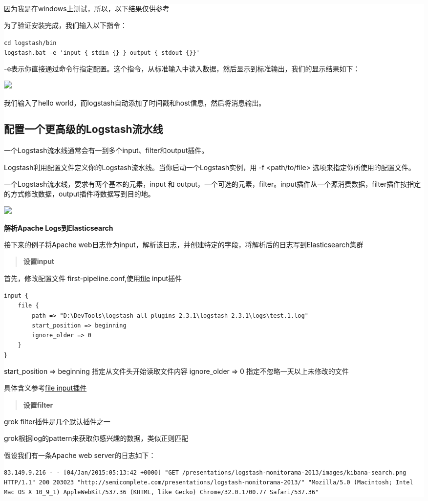 因为我是在windows上测试，所以，以下结果仅供参考

为了验证安装完成，我们输入以下指令：

	cd logstash/bin
	logstash.bat -e 'input { stdin {} } output { stdout {}}'

-e表示你直接通过命令行指定配置。这个指令，从标准输入中读入数据，然后显示到标准输出，我们的显示结果如下：

![]({{site.pictureurl}}12.jpg?raw=true)

我们输入了hello world，而logstash自动添加了时间戳和host信息，然后将消息输出。

配置一个更高级的Logstash流水线
---

一个Logstash流水线通常会有一到多个input、filter和output插件。

Logstash利用配置文件定义你的Logstash流水线。当你启动一个Logstash实例，用 -f <path/to/file> 选项来指定你所使用的配置文件。

一个Logstash流水线，要求有两个基本的元素，input 和 output，一个可选的元素，filter。input插件从一个源消费数据，filter插件按指定的方式修改数据，output插件将数据写到目的地。

![]({{site.pictureurl}}13.jpg?raw=true)

**解析Apache Logs到Elasticsearch**

接下来的例子将Apache web日志作为input，解析该日志，并创建特定的字段，将解析后的日志写到Elasticsearch集群

>**设置input**

首先，修改配置文件 first-pipeline.conf,使用[file](https://www.elastic.co/guide/en/logstash/current/plugins-inputs-file.html "file") input插件

	
	input {
    	file {
        	path => "D:\DevTools\logstash-all-plugins-2.3.1\logstash-2.3.1\logs\test.1.log"
        	start_position => beginning 
        	ignore_older => 0 
    	}
	}
    
	
start_position => beginning 指定从文件头开始读取文件内容
ignore_older => 0 指定不忽略一天以上未修改的文件

具体含义参考[file input插件](https://www.elastic.co/guide/en/logstash/current/plugins-inputs-file.html "file")

>**设置filter**
	
[grok](https://www.elastic.co/guide/en/logstash/current/plugins-filters-grok.html) filter插件是几个默认插件之一

grok根据log的pattern来获取你感兴趣的数据，类似正则匹配

假设我们有一条Apache web server的日志如下：

	83.149.9.216 - - [04/Jan/2015:05:13:42 +0000] "GET /presentations/logstash-monitorama-2013/images/kibana-search.png
	HTTP/1.1" 200 203023 "http://semicomplete.com/presentations/logstash-monitorama-2013/" "Mozilla/5.0 (Macintosh; Intel
	Mac OS X 10_9_1) AppleWebKit/537.36 (KHTML, like Gecko) Chrome/32.0.1700.77 Safari/537.36"
	